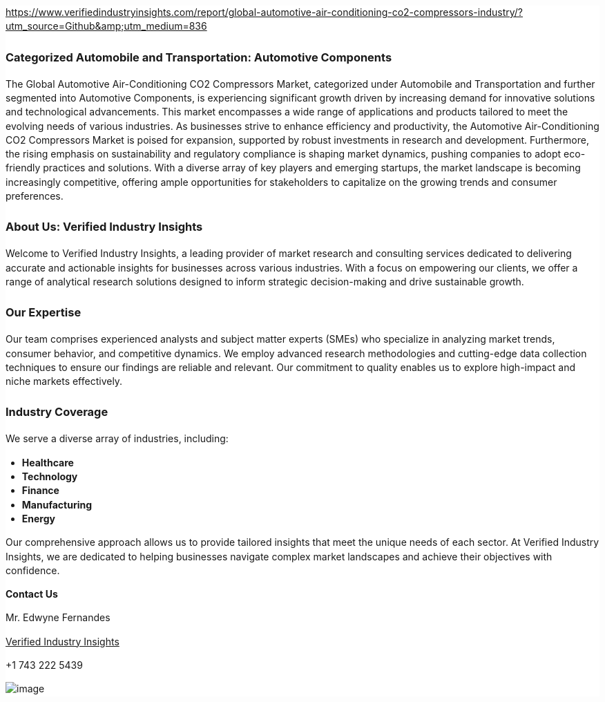 </strong><a href="https://www.verifiedindustryinsights.com/report/global-automotive-air-conditioning-co2-compressors-industry/?utm_source=Github&amp;utm_medium=836">https://www.verifiedindustryinsights.com/report/global-automotive-air-conditioning-co2-compressors-industry/?utm_source=Github&amp;utm_medium=836</a>&nbsp;</p><h3>Categorized Automobile and Transportation: Automotive Components </h3><p>The Global Automotive Air-Conditioning CO2 Compressors Market, categorized under Automobile and Transportation and further segmented into Automotive Components, is experiencing significant growth driven by increasing demand for innovative solutions and technological advancements. This market encompasses a wide range of applications and products tailored to meet the evolving needs of various industries. As businesses strive to enhance efficiency and productivity, the Automotive Air-Conditioning CO2 Compressors Market is poised for expansion, supported by robust investments in research and development. Furthermore, the rising emphasis on sustainability and regulatory compliance is shaping market dynamics, pushing companies to adopt eco-friendly practices and solutions. With a diverse array of key players and emerging startups, the market landscape is becoming increasingly competitive, offering ample opportunities for stakeholders to capitalize on the growing trends and consumer preferences.</p><h3>About Us: Verified Industry Insights</h3><p>Welcome to Verified Industry Insights, a leading provider of market research and consulting services dedicated to delivering accurate and actionable insights for businesses across various industries. With a focus on empowering our clients, we offer a range of analytical research solutions designed to inform strategic decision-making and drive sustainable growth.</p><h3>Our Expertise</h3><p>Our team comprises experienced analysts and subject matter experts (SMEs) who specialize in analyzing market trends, consumer behavior, and competitive dynamics. We employ advanced research methodologies and cutting-edge data collection techniques to ensure our findings are reliable and relevant. Our commitment to quality enables us to explore high-impact and niche markets effectively.</p><h3>Industry Coverage</h3><p>We serve a diverse array of industries, including:</p><ul><li><strong>Healthcare</strong></li><li><strong>Technology</strong></li><li><strong>Finance</strong></li><li><strong>Manufacturing</strong></li><li><strong>Energy</strong></li></ul><p>Our comprehensive approach allows us to provide tailored insights that meet the unique needs of each sector. At Verified Industry Insights, we are dedicated to helping businesses navigate complex market landscapes and achieve their objectives with confidence.</p><p><strong>Contact Us</strong></p><p>Mr. Edwyne Fernandes</p><p><a href="https://www.verifiedindustryinsights.com/">Verified Industry Insights</a></p><p>+1 743 222 5439</p>
![image](https://github.com/user-attachments/assets/a0041532-1099-4e25-a12d-930e9481d174)
